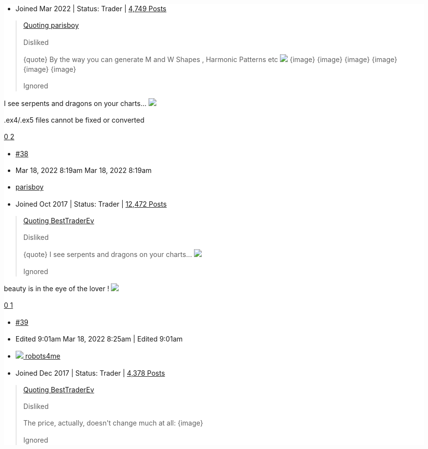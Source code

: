   * Joined Mar 2022 | Status: Trader | [4,749 Posts](/search?do=process&provider=Member&searchuser=1429014)

> [Quoting parisboy](/thread/post/13936492#post13936492 "View Quoted Post")
> 
> Disliked
> 
> {quote} By the way you can generate M and W Shapes , Harmonic Patterns etc ![](https://resources.faireconomy.media/images/emojis/64/1f601.png?v=15.1) {image} {image} {image} {image} {image} {image}
> 
> Ignored

I see serpents and dragons on your charts... ![](https://resources.faireconomy.media/images/emojis/64/1f601.png?v=15.1)

.ex4/.ex5 files cannot be fixed or converted

[0 ](javascript:void\(0\);) [2 ](javascript:void\(0\);)

  * [#38](/thread/post/13936499#post13936499 "Post Permalink")

  * Mar 18, 2022 8:19am  Mar 18, 2022 8:19am 

  * [ parisboy](parisboy)

  * Joined Oct 2017 | Status: Trader | [12,472 Posts](/search?do=process&provider=Member&searchuser=620153)

> [Quoting BestTraderEv](/thread/post/13936496#post13936496 "View Quoted Post")
> 
> Disliked
> 
> {quote} I see serpents and dragons on your charts... ![](https://resources.faireconomy.media/images/emojis/64/1f601.png?v=15.1)
> 
> Ignored

beauty is in the eye of the lover ! ![](https://resources.faireconomy.media/images/emojis/64/1f601.png?v=15.1)

[0 ](javascript:void\(0\);) [1 ](javascript:void\(0\);)

  * [#39](/thread/post/13936501#post13936501 "Post Permalink")

  * Edited 9:01am  Mar 18, 2022 8:25am | Edited 9:01am 

  * [![](https://assets.faireconomy.media/nfs/customavatars/thumbs/medium/avatar635587_11.gif) robots4me](robots4me)

  * Joined Dec 2017 | Status: Trader | [4,378 Posts](/search?do=process&provider=Member&searchuser=635587)

> [Quoting BestTraderEv](/thread/post/13936490#post13936490 "View Quoted Post")
> 
> Disliked
> 
> The price, actually, doesn't change much at all: {image}
> 
> Ignored
